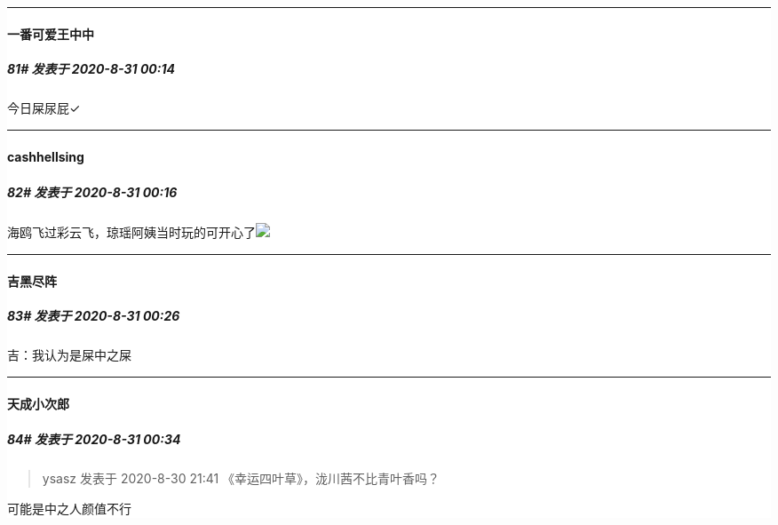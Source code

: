 





-----

####  一番可爱王中中  
##### 81#       发表于 2020-8-31 00:14




今日屎尿屁✓







-----

####  cashhellsing  
##### 82#       发表于 2020-8-31 00:16




海鸥飞过彩云飞，琼瑶阿姨当时玩的可开心了<img src="https://static.saraba1st.com/image/smiley/face2017/068.png" referrerpolicy="no-referrer">







-----

####  吉黑尽阵  
##### 83#       发表于 2020-8-31 00:26




吉：我认为是屎中之屎







-----

####  天成小次郎  
##### 84#       发表于 2020-8-31 00:34



<blockquote>ysasz 发表于 2020-8-30 21:41
《幸运四叶草》，泷川茜不比青叶香吗？</blockquote>
可能是中之人颜值不行






